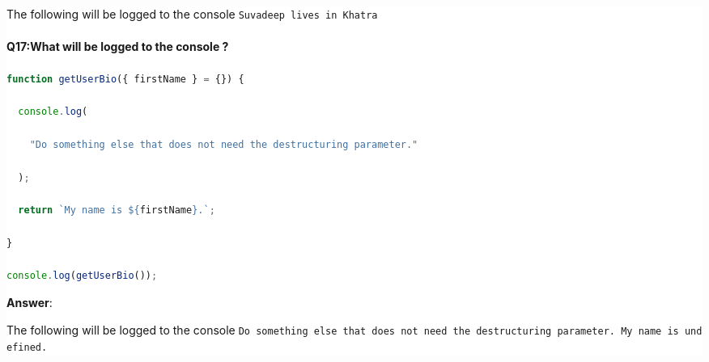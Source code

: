 The following will be logged to the console `Suvadeep lives in Khatra`

#### Q17:What will be logged to the console ?

```js
function getUserBio({ firstName } = {}) {

  console.log(

    "Do something else that does not need the destructuring parameter."

  );

  return `My name is ${firstName}.`;

}

console.log(getUserBio());
```

**Answer**:

The following will be logged to the console `Do something else that does not need the destructuring parameter. My name is undefined.` 